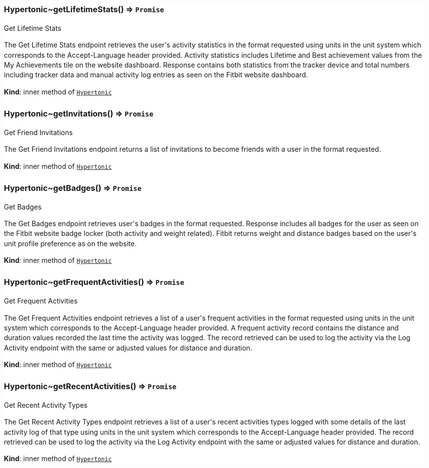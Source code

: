 ### Hypertonic~getLifetimeStats() ⇒ <code>Promise</code>
Get Lifetime Stats

The Get Lifetime Stats endpoint retrieves the user's activity statistics in the format requested using units in the unit system which corresponds to the Accept-Language header provided. Activity statistics includes Lifetime and Best achievement values from the My Achievements tile on the website dashboard. Response contains both statistics from the tracker device and total numbers including tracker data and manual activity log entries as seen on the Fitbit website dashboard.

**Kind**: inner method of [<code>Hypertonic</code>](#Hypertonic)  
<a name="Hypertonic..getInvitations"></a>

### Hypertonic~getInvitations() ⇒ <code>Promise</code>
Get Friend Invitations

The Get Friend Invitations endpoint returns a list of invitations to become friends with a user in the format requested.

**Kind**: inner method of [<code>Hypertonic</code>](#Hypertonic)  
<a name="Hypertonic..getBadges"></a>

### Hypertonic~getBadges() ⇒ <code>Promise</code>
Get Badges

The Get Badges endpoint retrieves user's badges in the format requested. Response includes all badges for the user as seen on the Fitbit website badge locker (both activity and weight related). Fitbit returns weight and distance badges based on the user's unit profile preference as on the website.

**Kind**: inner method of [<code>Hypertonic</code>](#Hypertonic)  
<a name="Hypertonic..getFrequentActivities"></a>

### Hypertonic~getFrequentActivities() ⇒ <code>Promise</code>
Get Frequent Activities

The Get Frequent Activities endpoint retrieves a list of a user's frequent activities in the format requested using units in the unit system which corresponds to the Accept-Language header provided. A frequent activity record contains the distance and duration values recorded the last time the activity was logged. The record retrieved can be used to log the activity via the Log Activity endpoint with the same or adjusted values for distance and duration.

**Kind**: inner method of [<code>Hypertonic</code>](#Hypertonic)  
<a name="Hypertonic..getRecentActivities"></a>

### Hypertonic~getRecentActivities() ⇒ <code>Promise</code>
Get Recent Activity Types

The Get Recent Activity Types endpoint retrieves a list of a user's recent activities types logged with some details of the last activity log of that type using units in the unit system which corresponds to the Accept-Language header provided. The record retrieved can be used to log the activity via the Log Activity endpoint with the same or adjusted values for distance and duration.

**Kind**: inner method of [<code>Hypertonic</code>](#Hypertonic)  
<a name="Hypertonic..getFavoriteActivities"></a>
